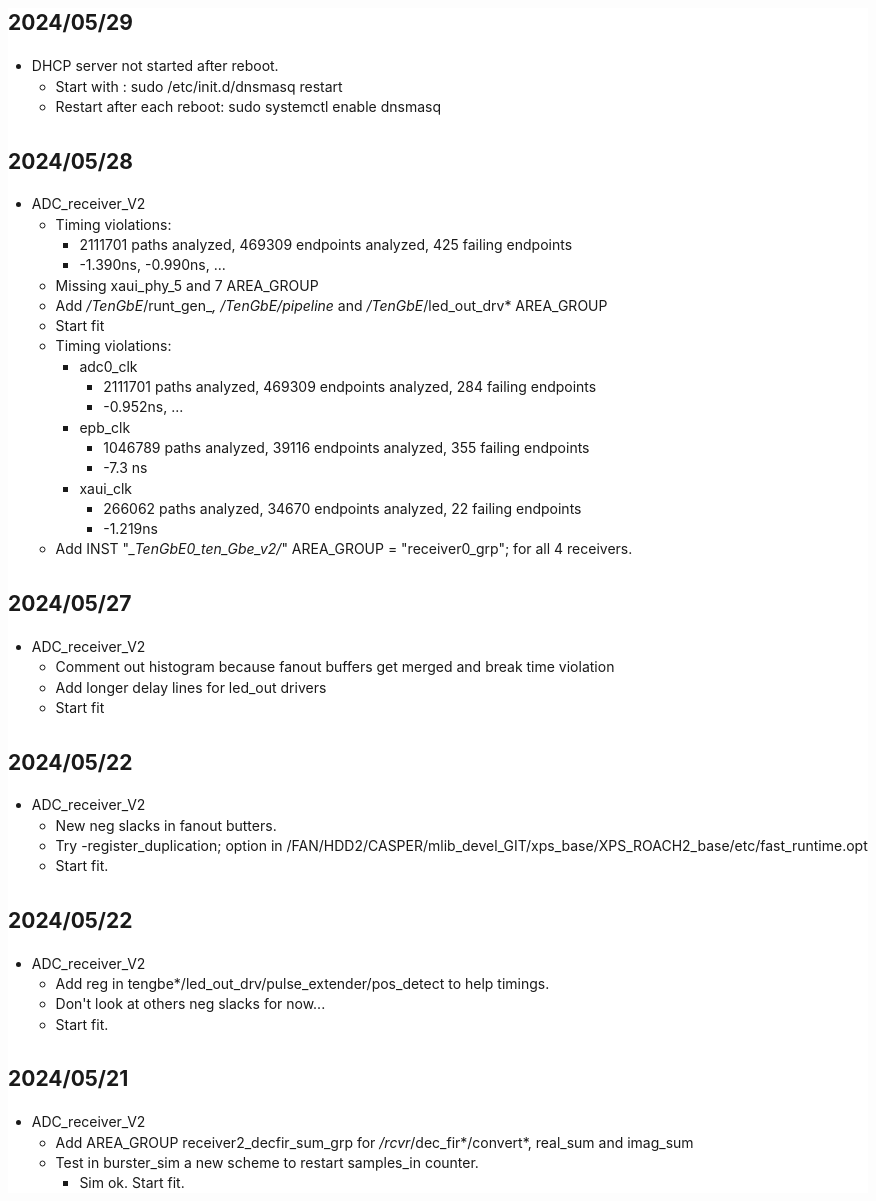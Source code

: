 
## 2024/05/29
- DHCP server not started after reboot.
  - Start with : sudo /etc/init.d/dnsmasq restart
  - Restart after each reboot: sudo systemctl enable dnsmasq


## 2024/05/28
- ADC_receiver_V2
  - Timing violations:
    - 2111701 paths analyzed, 469309 endpoints analyzed, 425 failing endpoints
    - -1.390ns, -0.990ns, ...
  - Missing xaui_phy_5 and 7 AREA_GROUP
  - Add */TenGbE*/runt_gen_*, */TenGbE*/pipeline* and */TenGbE*/led_out_drv* AREA_GROUP
  - Start fit
  - Timing violations:
    - adc0_clk  
      - 2111701 paths analyzed, 469309 endpoints analyzed, 284 failing endpoints
      - -0.952ns, ...
    - epb_clk
      - 1046789 paths analyzed, 39116 endpoints analyzed, 355 failing endpoints
      - -7.3 ns
    - xaui_clk
      - 266062 paths analyzed, 34670 endpoints analyzed, 22 failing endpoints
      - -1.219ns
  - Add INST "*_TenGbE0_ten_Gbe_v2/*"          AREA_GROUP = "receiver0_grp";  for all 4 receivers.


## 2024/05/27
- ADC_receiver_V2
  - Comment out histogram because fanout buffers get merged and break time violation
  - Add longer delay lines for led_out drivers
  - Start fit
  

## 2024/05/22
- ADC_receiver_V2
  - New neg slacks in fanout butters.
  - Try -register_duplication; option in /FAN/HDD2/CASPER/mlib_devel_GIT/xps_base/XPS_ROACH2_base/etc/fast_runtime.opt
  - Start fit.


## 2024/05/22
- ADC_receiver_V2
  - Add reg in tengbe*/led_out_drv/pulse_extender/pos_detect to help timings.
  - Don't look at others neg slacks for now...
  - Start fit.


## 2024/05/21
- ADC_receiver_V2
  - Add AREA_GROUP receiver2_decfir_sum_grp for */rcvr*/dec_fir*/convert*, real_sum and imag_sum
  - Test in burster_sim a new scheme to restart samples_in counter.
    - Sim ok.  Start fit.
